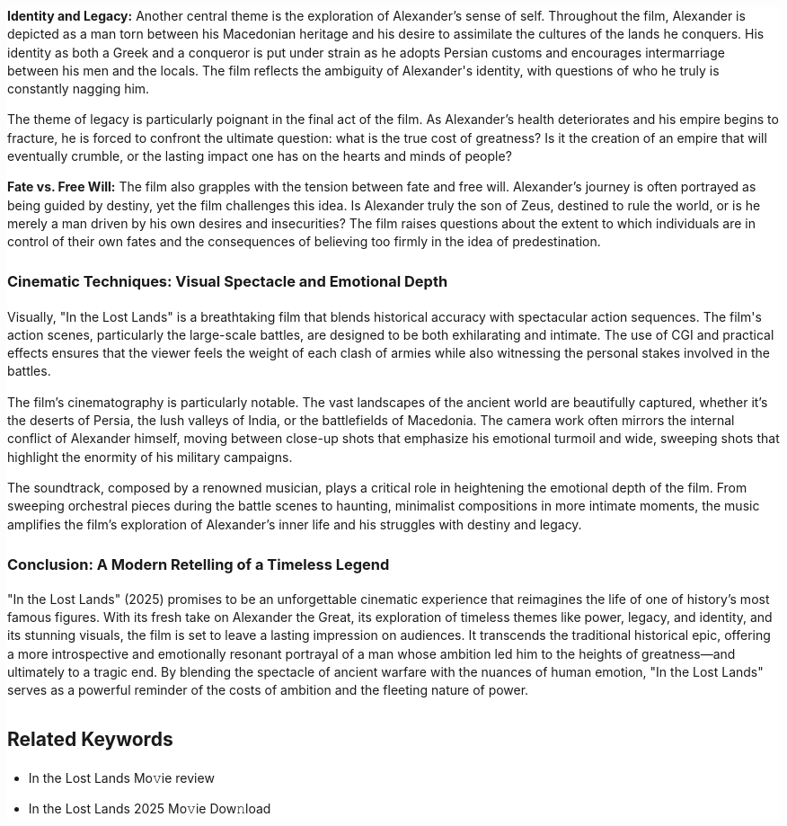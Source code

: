 **Identity and Legacy:** Another central theme is the exploration of Alexander’s sense of self. Throughout the film, Alexander is depicted as a man torn between his Macedonian heritage and his desire to assimilate the cultures of the lands he conquers. His identity as both a Greek and a conqueror is put under strain as he adopts Persian customs and encourages intermarriage between his men and the locals. The film reflects the ambiguity of Alexander's identity, with questions of who he truly is constantly nagging him.

The theme of legacy is particularly poignant in the final act of the film. As Alexander’s health deteriorates and his empire begins to fracture, he is forced to confront the ultimate question: what is the true cost of greatness? Is it the creation of an empire that will eventually crumble, or the lasting impact one has on the hearts and minds of people?

**Fate vs. Free Will:** The film also grapples with the tension between fate and free will. Alexander’s journey is often portrayed as being guided by destiny, yet the film challenges this idea. Is Alexander truly the son of Zeus, destined to rule the world, or is he merely a man driven by his own desires and insecurities? The film raises questions about the extent to which individuals are in control of their own fates and the consequences of believing too firmly in the idea of predestination.

### Cinematic Techniques: Visual Spectacle and Emotional Depth

Visually, "In the Lost Lands" is a breathtaking film that blends historical accuracy with spectacular action sequences. The film's action scenes, particularly the large-scale battles, are designed to be both exhilarating and intimate. The use of CGI and practical effects ensures that the viewer feels the weight of each clash of armies while also witnessing the personal stakes involved in the battles.

The film’s cinematography is particularly notable. The vast landscapes of the ancient world are beautifully captured, whether it’s the deserts of Persia, the lush valleys of India, or the battlefields of Macedonia. The camera work often mirrors the internal conflict of Alexander himself, moving between close-up shots that emphasize his emotional turmoil and wide, sweeping shots that highlight the enormity of his military campaigns.

The soundtrack, composed by a renowned musician, plays a critical role in heightening the emotional depth of the film. From sweeping orchestral pieces during the battle scenes to haunting, minimalist compositions in more intimate moments, the music amplifies the film’s exploration of Alexander’s inner life and his struggles with destiny and legacy.

### Conclusion: A Modern Retelling of a Timeless Legend

"In the Lost Lands" (2025) promises to be an unforgettable cinematic experience that reimagines the life of one of history’s most famous figures. With its fresh take on Alexander the Great, its exploration of timeless themes like power, legacy, and identity, and its stunning visuals, the film is set to leave a lasting impression on audiences. It transcends the traditional historical epic, offering a more introspective and emotionally resonant portrayal of a man whose ambition led him to the heights of greatness—and ultimately to a tragic end. By blending the spectacle of ancient warfare with the nuances of human emotion, "In the Lost Lands" serves as a powerful reminder of the costs of ambition and the fleeting nature of power.

<h2>Related Keywords</h2>

- In the Lost Lands Mo𝚟ie review

- In the Lost Lands 2025 Mo𝚟ie Dow𝚗load
